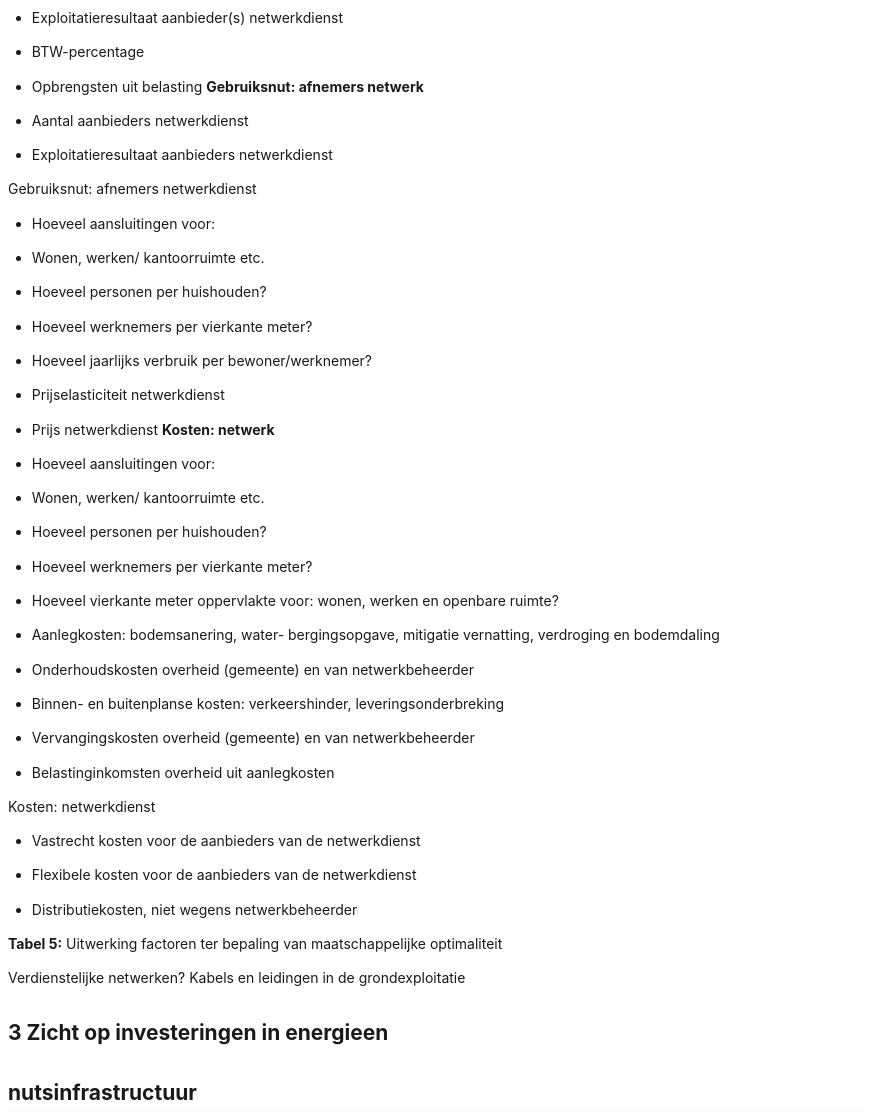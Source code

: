 - Exploitatieresultaat aanbieder(s)     netwerkdienst 

- BTW-percentage 

- Opbrengsten uit belasting **Gebruiksnut: afnemers netwerk** 

- Aantal aanbieders netwerkdienst 

- Exploitatieresultaat aanbieders netwerkdienst 

 Gebruiksnut: afnemers netwerkdienst 

- Hoeveel aansluitingen voor: 

- Wonen, werken/ kantoorruimte etc. 

- Hoeveel personen per huishouden? 

- Hoeveel werknemers per vierkante     meter? 

- Hoeveel jaarlijks verbruik per     bewoner/werknemer? 

- Prijselasticiteit netwerkdienst 

- Prijs netwerkdienst **Kosten: netwerk** 

- Hoeveel aansluitingen voor: 

- Wonen, werken/ kantoorruimte etc. 

- Hoeveel personen per huishouden? 

- Hoeveel werknemers per vierkante meter? 

- Hoeveel vierkante meter oppervlakte voor: wonen,     werken en openbare ruimte? 

- Aanlegkosten: bodemsanering, water-     bergingsopgave, mitigatie vernatting, verdroging en     bodemdaling 

- Onderhoudskosten overheid (gemeente) en van     netwerkbeheerder 

- Binnen- en buitenplanse kosten: verkeershinder,     leveringsonderbreking 

- Vervangingskosten overheid (gemeente) en van     netwerkbeheerder 

- Belastinginkomsten overheid uit aanlegkosten 

 Kosten: netwerkdienst 

- Vastrecht kosten voor de aanbieders     van de netwerkdienst 

- Flexibele kosten voor de aanbieders     van de netwerkdienst 

- Distributiekosten, niet wegens     netwerkbeheerder 

**Tabel 5:** Uitwerking factoren ter bepaling van maatschappelijke optimaliteit 


 Verdienstelijke netwerken? Kabels en leidingen in de grondexploitatie 

## 3 Zicht op investeringen in energieen 

## nutsinfrastructuur 
